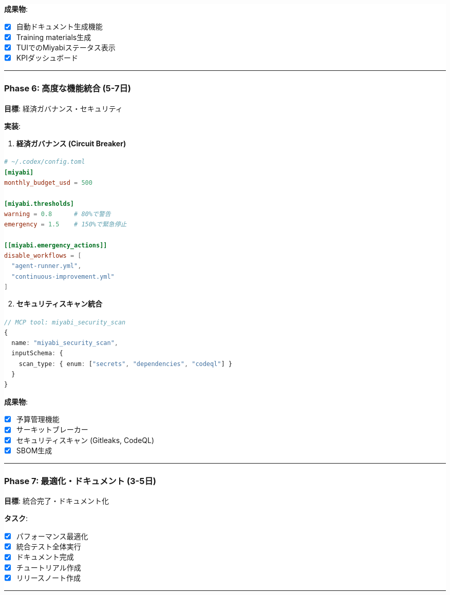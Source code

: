 **成果物**:
- [x] 自動ドキュメント生成機能
- [x] Training materials生成
- [x] TUIでのMiyabiステータス表示
- [x] KPIダッシュボード

---

### Phase 6: 高度な機能統合 (5-7日)

**目標**: 経済ガバナンス・セキュリティ

**実装**:

1. **経済ガバナンス (Circuit Breaker)**
```toml
# ~/.codex/config.toml
[miyabi]
monthly_budget_usd = 500

[miyabi.thresholds]
warning = 0.8      # 80%で警告
emergency = 1.5    # 150%で緊急停止

[[miyabi.emergency_actions]]
disable_workflows = [
  "agent-runner.yml",
  "continuous-improvement.yml"
]
```

2. **セキュリティスキャン統合**
```typescript
// MCP tool: miyabi_security_scan
{
  name: "miyabi_security_scan",
  inputSchema: {
    scan_type: { enum: ["secrets", "dependencies", "codeql"] }
  }
}
```

**成果物**:
- [x] 予算管理機能
- [x] サーキットブレーカー
- [x] セキュリティスキャン (Gitleaks, CodeQL)
- [x] SBOM生成

---

### Phase 7: 最適化・ドキュメント (3-5日)

**目標**: 統合完了・ドキュメント化

**タスク**:
- [x] パフォーマンス最適化
- [x] 統合テスト全体実行
- [x] ドキュメント完成
- [x] チュートリアル作成
- [x] リリースノート作成

---